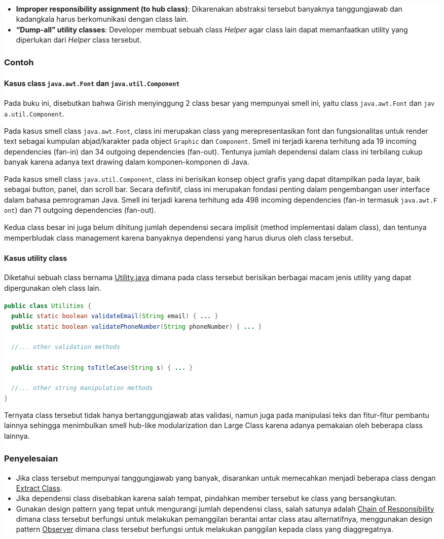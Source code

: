 - **Improper responsibility assignment (to hub class)**: Dikarenakan abstraksi tersebut banyaknya tanggungjawab dan kadangkala harus berkomunikasi dengan class lain.
- **“Dump-all” utility classes**: Developer membuat sebuah class *Helper* agar class lain dapat memanfaatkan utility yang diperlukan dari *Helper* class tersebut.

### Contoh

#### Kasus class `java.awt.Font` dan `java.util.Component`

Pada buku ini, disebutkan bahwa Girish menyinggung 2 class besar yang mempunyai smell ini, yaitu class `java.awt.Font` dan `java.util.Component`.

Pada kasus smell class `java.awt.Font`, class ini merupakan class yang merepresentasikan font dan fungsionalitas untuk render text sebagai kumpulan abjad/karakter pada object `Graphic` dan `Component`. Smell ini terjadi karena terhitung ada 19 incoming dependencies (fan-in) dan 34 outgoing dependencies (fan-out). Tentunya jumlah dependensi dalam class ini terbilang cukup banyak karena adanya text drawing dalam komponen-komponen di Java.

Pada kasus smell class `java.util.Component`, class ini berisikan konsep object grafis yang dapat ditampilkan pada layar, baik sebagai button, panel, dan scroll bar. Secara definitif, class ini merupakan fondasi penting dalam pengembangan user interface dalam bahasa pemrograman Java. Smell ini terjadi karena terhitung ada 498 incoming dependencies (fan-in termasuk `java.awt.Font`) dan 71 outgoing dependencies (fan-out).

Kedua class besar ini juga belum dihitung jumlah dependensi secara implisit (method implementasi dalam class), dan tentunya memperbludak class management karena banyaknya dependensi yang harus diurus oleh class tersebut.

#### Kasus utility class

Diketahui sebuah class bernama [Utility.java](https://github.com/akmalrusli363/smell/tree/master/src/girish/modularization/hub/before/Utility.java) dimana pada class tersebut berisikan berbagai macam jenis utility yang dapat dipergunakan oleh class lain.

```java
public class Utilities {
  public static boolean validateEmail(String email) { ... }
  public static boolean validatePhoneNumber(String phoneNumber) { ... }

  //... other validation methods

  public static String toTitleCase(String s) { ... }

  //... other string manipulation methods
}
```

Ternyata class tersebut tidak hanya bertanggungjawab atas validasi, namun juga pada manipulasi teks dan fitur-fitur pembantu lainnya sehingga menimbulkan smell hub-like modularization dan Large Class karena adanya pemakaian oleh beberapa class lainnya.

### Penyelesaian

- Jika class tersebut mempunyai tanggungjawab yang banyak, disarankan untuk memecahkan menjadi beberapa class dengan [Extract Class](https://refactoring.guru/extract-class).
- Jika dependensi class disebabkan karena salah tempat, pindahkan member tersebut ke class yang bersangkutan.
- Gunakan design pattern yang tepat untuk mengurangi jumlah dependensi class, salah satunya adalah [Chain of Responsibility](https://refactoring.guru/design-patterns/chain-of-responsibility) dimana class tersebut berfungsi untuk melakukan pemanggilan berantai antar class atau alternatifnya, menggunakan design pattern [Observer](https://refactoring.guru/design-patterns/observer) dimana class tersebut berfungsi untuk melakukan panggilan kepada class yang diaggregatnya.
